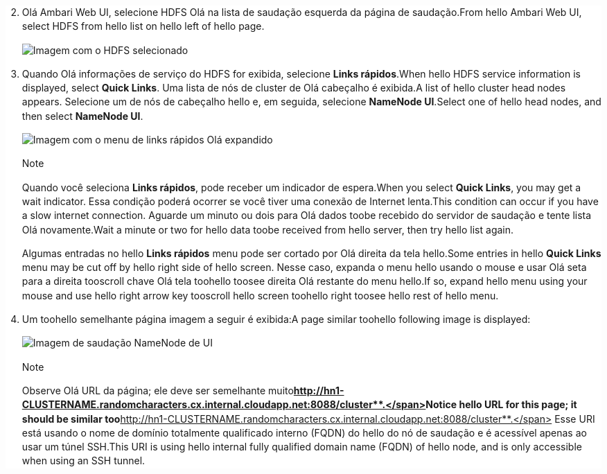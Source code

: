 2. <span data-ttu-id="861ba-187">Olá Ambari Web UI, selecione HDFS Olá na lista de saudação esquerda da página de saudação.</span><span class="sxs-lookup"><span data-stu-id="861ba-187">From hello Ambari Web UI, select HDFS from hello list on hello left of hello page.</span></span>

    ![Imagem com o HDFS selecionado](./media/hdinsight-linux-ambari-ssh-tunnel/hdfsservice.png)

3. <span data-ttu-id="861ba-189">Quando Olá informações de serviço do HDFS for exibida, selecione **Links rápidos**.</span><span class="sxs-lookup"><span data-stu-id="861ba-189">When hello HDFS service information is displayed, select **Quick Links**.</span></span> <span data-ttu-id="861ba-190">Uma lista de nós de cluster de Olá cabeçalho é exibida.</span><span class="sxs-lookup"><span data-stu-id="861ba-190">A list of hello cluster head nodes appears.</span></span> <span data-ttu-id="861ba-191">Selecione um de nós de cabeçalho hello e, em seguida, selecione **NameNode UI**.</span><span class="sxs-lookup"><span data-stu-id="861ba-191">Select one of hello head nodes, and then select **NameNode UI**.</span></span>

    ![Imagem com o menu de links rápidos Olá expandido](./media/hdinsight-linux-ambari-ssh-tunnel/namenodedropdown.png)

   > [!NOTE]
   > <span data-ttu-id="861ba-193">Quando você seleciona __Links rápidos__, pode receber um indicador de espera.</span><span class="sxs-lookup"><span data-stu-id="861ba-193">When you select __Quick Links__, you may get a wait indicator.</span></span> <span data-ttu-id="861ba-194">Essa condição poderá ocorrer se você tiver uma conexão de Internet lenta.</span><span class="sxs-lookup"><span data-stu-id="861ba-194">This condition can occur if you have a slow internet connection.</span></span> <span data-ttu-id="861ba-195">Aguarde um minuto ou dois para Olá dados toobe recebido do servidor de saudação e tente lista Olá novamente.</span><span class="sxs-lookup"><span data-stu-id="861ba-195">Wait a minute or two for hello data toobe received from hello server, then try hello list again.</span></span>
   >
   > <span data-ttu-id="861ba-196">Algumas entradas no hello **Links rápidos** menu pode ser cortado por Olá direita da tela hello.</span><span class="sxs-lookup"><span data-stu-id="861ba-196">Some entries in hello **Quick Links** menu may be cut off by hello right side of hello screen.</span></span> <span data-ttu-id="861ba-197">Nesse caso, expanda o menu hello usando o mouse e usar Olá seta para a direita tooscroll chave Olá tela toohello toosee direita Olá restante do menu hello.</span><span class="sxs-lookup"><span data-stu-id="861ba-197">If so, expand hello menu using your mouse and use hello right arrow key tooscroll hello screen toohello right toosee hello rest of hello menu.</span></span>

4. <span data-ttu-id="861ba-198">Um toohello semelhante página imagem a seguir é exibida:</span><span class="sxs-lookup"><span data-stu-id="861ba-198">A page similar toohello following image is displayed:</span></span>

    ![Imagem de saudação NameNode de UI](./media/hdinsight-linux-ambari-ssh-tunnel/namenode.png)

   > [!NOTE]
   > <span data-ttu-id="861ba-200">Observe Olá URL da página; ele deve ser semelhante muito**http://hn1-CLUSTERNAME.randomcharacters.cx.internal.cloudapp.net:8088/cluster**.</span><span class="sxs-lookup"><span data-stu-id="861ba-200">Notice hello URL for this page; it should be similar too**http://hn1-CLUSTERNAME.randomcharacters.cx.internal.cloudapp.net:8088/cluster**.</span></span> <span data-ttu-id="861ba-201">Esse URI está usando o nome de domínio totalmente qualificado interno (FQDN) do hello do nó de saudação e é acessível apenas ao usar um túnel SSH.</span><span class="sxs-lookup"><span data-stu-id="861ba-201">This URI is using hello internal fully qualified domain name (FQDN) of hello node, and is only accessible when using an SSH tunnel.</span></span>
